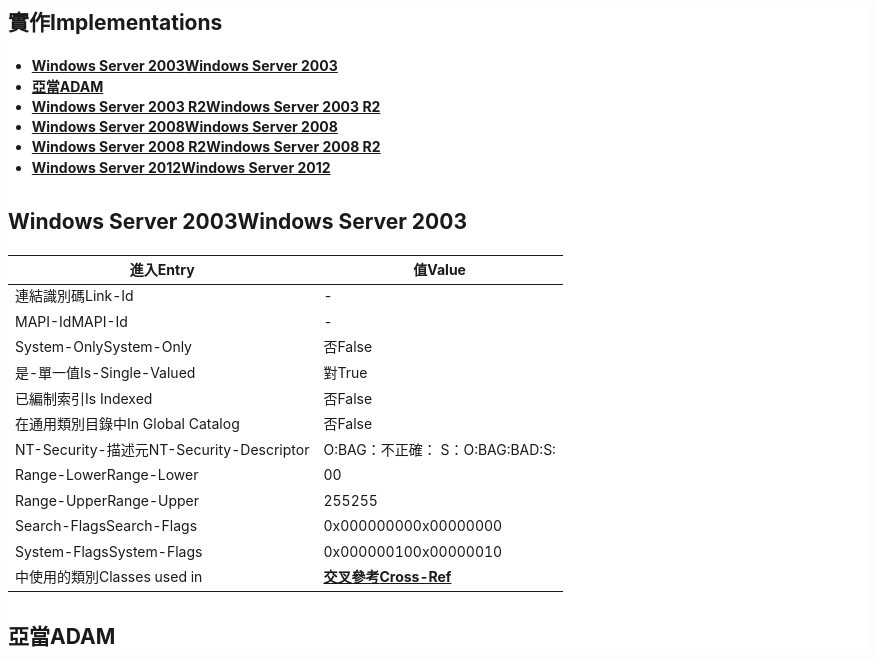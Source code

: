 

## <a name="implementations"></a><span data-ttu-id="c032d-125">實作</span><span class="sxs-lookup"><span data-stu-id="c032d-125">Implementations</span></span>

-   [<span data-ttu-id="c032d-126">**Windows Server 2003**</span><span class="sxs-lookup"><span data-stu-id="c032d-126">**Windows Server 2003**</span></span>](#windows-server-2003)
-   [<span data-ttu-id="c032d-127">**亞當**</span><span class="sxs-lookup"><span data-stu-id="c032d-127">**ADAM**</span></span>](#adam)
-   [<span data-ttu-id="c032d-128">**Windows Server 2003 R2**</span><span class="sxs-lookup"><span data-stu-id="c032d-128">**Windows Server 2003 R2**</span></span>](#windows-server-2003-r2)
-   [<span data-ttu-id="c032d-129">**Windows Server 2008**</span><span class="sxs-lookup"><span data-stu-id="c032d-129">**Windows Server 2008**</span></span>](#windows-server-2008)
-   [<span data-ttu-id="c032d-130">**Windows Server 2008 R2**</span><span class="sxs-lookup"><span data-stu-id="c032d-130">**Windows Server 2008 R2**</span></span>](#windows-server-2008-r2)
-   [<span data-ttu-id="c032d-131">**Windows Server 2012**</span><span class="sxs-lookup"><span data-stu-id="c032d-131">**Windows Server 2012**</span></span>](#windows-server-2012)

## <a name="windows-server-2003"></a><span data-ttu-id="c032d-132">Windows Server 2003</span><span class="sxs-lookup"><span data-stu-id="c032d-132">Windows Server 2003</span></span>



| <span data-ttu-id="c032d-133">進入</span><span class="sxs-lookup"><span data-stu-id="c032d-133">Entry</span></span> | <span data-ttu-id="c032d-134">值</span><span class="sxs-lookup"><span data-stu-id="c032d-134">Value</span></span> |
|------------------------|--------------------------------------------|
| <span data-ttu-id="c032d-135">連結識別碼</span><span class="sxs-lookup"><span data-stu-id="c032d-135">Link-Id</span></span>                | \-                                         |
| <span data-ttu-id="c032d-136">MAPI-Id</span><span class="sxs-lookup"><span data-stu-id="c032d-136">MAPI-Id</span></span>                | \-                                         |
| <span data-ttu-id="c032d-137">System-Only</span><span class="sxs-lookup"><span data-stu-id="c032d-137">System-Only</span></span>            | <span data-ttu-id="c032d-138">否</span><span class="sxs-lookup"><span data-stu-id="c032d-138">False</span></span>                                      |
| <span data-ttu-id="c032d-139">是-單一值</span><span class="sxs-lookup"><span data-stu-id="c032d-139">Is-Single-Valued</span></span>       | <span data-ttu-id="c032d-140">對</span><span class="sxs-lookup"><span data-stu-id="c032d-140">True</span></span>                                       |
| <span data-ttu-id="c032d-141">已編制索引</span><span class="sxs-lookup"><span data-stu-id="c032d-141">Is Indexed</span></span>             | <span data-ttu-id="c032d-142">否</span><span class="sxs-lookup"><span data-stu-id="c032d-142">False</span></span>                                      |
| <span data-ttu-id="c032d-143">在通用類別目錄中</span><span class="sxs-lookup"><span data-stu-id="c032d-143">In Global Catalog</span></span>      | <span data-ttu-id="c032d-144">否</span><span class="sxs-lookup"><span data-stu-id="c032d-144">False</span></span>                                      |
| <span data-ttu-id="c032d-145">NT-Security-描述元</span><span class="sxs-lookup"><span data-stu-id="c032d-145">NT-Security-Descriptor</span></span> | <span data-ttu-id="c032d-146">O:BAG：不正確： S：</span><span class="sxs-lookup"><span data-stu-id="c032d-146">O:BAG:BAD:S:</span></span>                               |
| <span data-ttu-id="c032d-147">Range-Lower</span><span class="sxs-lookup"><span data-stu-id="c032d-147">Range-Lower</span></span>            | <span data-ttu-id="c032d-148">0</span><span class="sxs-lookup"><span data-stu-id="c032d-148">0</span></span>                                          |
| <span data-ttu-id="c032d-149">Range-Upper</span><span class="sxs-lookup"><span data-stu-id="c032d-149">Range-Upper</span></span>            | <span data-ttu-id="c032d-150">255</span><span class="sxs-lookup"><span data-stu-id="c032d-150">255</span></span>                                        |
| <span data-ttu-id="c032d-151">Search-Flags</span><span class="sxs-lookup"><span data-stu-id="c032d-151">Search-Flags</span></span>           | <span data-ttu-id="c032d-152">0x00000000</span><span class="sxs-lookup"><span data-stu-id="c032d-152">0x00000000</span></span>                                 |
| <span data-ttu-id="c032d-153">System-Flags</span><span class="sxs-lookup"><span data-stu-id="c032d-153">System-Flags</span></span>           | <span data-ttu-id="c032d-154">0x00000010</span><span class="sxs-lookup"><span data-stu-id="c032d-154">0x00000010</span></span>                                 |
| <span data-ttu-id="c032d-155">中使用的類別</span><span class="sxs-lookup"><span data-stu-id="c032d-155">Classes used in</span></span>        | [<span data-ttu-id="c032d-156">**交叉參考**</span><span class="sxs-lookup"><span data-stu-id="c032d-156">**Cross-Ref**</span></span>](c-crossref.md)<br/> |



## <a name="adam"></a><span data-ttu-id="c032d-157">亞當</span><span class="sxs-lookup"><span data-stu-id="c032d-157">ADAM</span></span>
